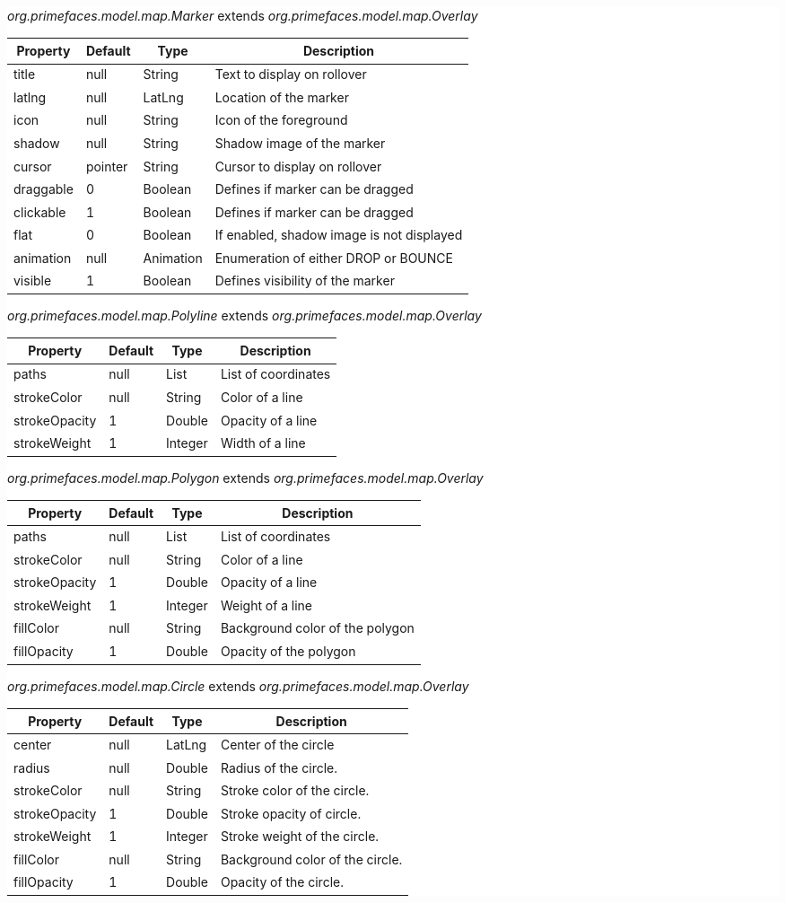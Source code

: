 _org.primefaces.model.map.Marker_ extends _org.primefaces.model.map.Overlay_

| Property | Default | Type | Description
| --- | --- | --- | --- |
| title | null | String | Text to display on rollover
| latlng | null | LatLng | Location of the marker
| icon | null | String | Icon of the foreground
| shadow | null | String | Shadow image of the marker
| cursor | pointer | String | Cursor to display on rollover
| draggable | 0 | Boolean | Defines if marker can be dragged
| clickable | 1 | Boolean | Defines if marker can be dragged
| flat | 0 | Boolean | If enabled, shadow image is not displayed
| animation | null | Animation | Enumeration of either DROP or BOUNCE
| visible | 1 | Boolean | Defines visibility of the marker

_org.primefaces.model.map.Polyline_ extends _org.primefaces.model.map.Overlay_

| Property | Default | Type | Description
| --- | --- | --- | --- |
| paths | null | List | List of coordinates
| strokeColor | null | String | Color of a line
| strokeOpacity | 1 | Double | Opacity of a line
| strokeWeight | 1 | Integer | Width of a line

_org.primefaces.model.map.Polygon_ extends _org.primefaces.model.map.Overlay_

| Property | Default | Type | Description
| --- | --- | --- | --- |
paths | null | List | List of coordinates
strokeColor | null | String | Color of a line
strokeOpacity | 1 | Double | Opacity of a line
strokeWeight | 1 | Integer | Weight of a line
fillColor | null | String | Background color of the polygon
fillOpacity | 1 | Double | Opacity of the polygon

_org.primefaces.model.map.Circle_ extends _org.primefaces.model.map.Overlay_

| Property | Default | Type | Description
| --- | --- | --- | --- |
center | null | LatLng | Center of the circle
radius | null | Double | Radius of the circle.
strokeColor | null | String | Stroke color of the circle.
strokeOpacity | 1 | Double | Stroke opacity of circle.
strokeWeight | 1 | Integer | Stroke weight of the circle.
fillColor | null | String | Background color of the circle.
fillOpacity | 1 | Double | Opacity of the circle.
